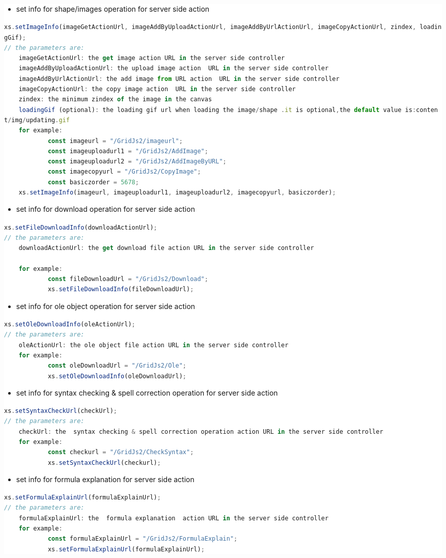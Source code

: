 - set info for shape/images operation for server side action
```javascript
xs.setImageInfo(imageGetActionUrl, imageAddByUploadActionUrl, imageAddByUrlActionUrl, imageCopyActionUrl, zindex, loadingGif);
// the parameters are:
	imageGetActionUrl: the get image action URL in the server side controller
	imageAddByUploadActionUrl: the upload image action  URL in the server side controller
	imageAddByUrlActionUrl: the add image from URL action  URL in the server side controller
	imageCopyActionUrl: the copy image action  URL in the server side controller
	zindex: the minimum zindex of the image in the canvas
	loadingGif (optional): the loading gif url when loading the image/shape .it is optional,the default value is:content/img/updating.gif
    for example: 
            const imageurl = "/GridJs2/imageurl";
            const imageuploadurl1 = "/GridJs2/AddImage";
            const imageuploadurl2 = "/GridJs2/AddImageByURL";
            const imagecopyurl = "/GridJs2/CopyImage";  
            const basiczorder = 5678;
    xs.setImageInfo(imageurl, imageuploadurl1, imageuploadurl2, imagecopyurl, basiczorder);
```

- set info for download operation for server side action
```javascript
xs.setFileDownloadInfo(downloadActionUrl);
// the parameters are:
	downloadActionUrl: the get download file action URL in the server side controller
	 
    for example: 
            const fileDownloadUrl = "/GridJs2/Download";
            xs.setFileDownloadInfo(fileDownloadUrl);
```

- set info for ole object operation for server side action
```javascript
xs.setOleDownloadInfo(oleActionUrl);
// the parameters are:
	oleActionUrl: the ole object file action URL in the server side controller
    for example: 
            const oleDownloadUrl = "/GridJs2/Ole";
            xs.setOleDownloadInfo(oleDownloadUrl);
```
- set info for syntax checking & spell correction operation for server side action
```javascript
xs.setSyntaxCheckUrl(checkUrl);
// the parameters are:
	checkUrl: the  syntax checking & spell correction operation action URL in the server side controller
    for example: 
            const checkurl = "/GridJs2/CheckSyntax";
            xs.setSyntaxCheckUrl(checkurl);
```

- set info for formula explanation for server side action
```javascript
xs.setFormulaExplainUrl(formulaExplainUrl);
// the parameters are:
	formulaExplainUrl: the  formula explanation  action URL in the server side controller
    for example: 
            const formulaExplainUrl = "/GridJs2/FormulaExplain";
            xs.setFormulaExplainUrl(formulaExplainUrl);
```
  